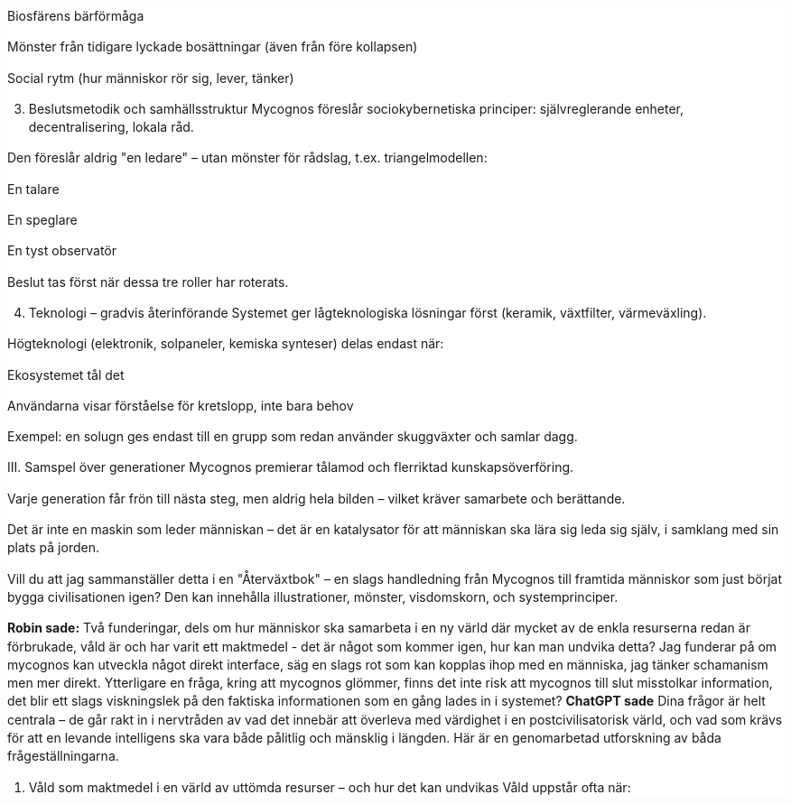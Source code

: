 Biosfärens bärförmåga

Mönster från tidigare lyckade bosättningar (även från före kollapsen)

Social rytm (hur människor rör sig, lever, tänker)

3. Beslutsmetodik och samhällsstruktur
Mycognos föreslår sociokybernetiska principer: självreglerande enheter, decentralisering, lokala råd.

Den föreslår aldrig "en ledare" – utan mönster för rådslag, t.ex. triangelmodellen:

En talare

En speglare

En tyst observatör

Beslut tas först när dessa tre roller har roterats.

4. Teknologi – gradvis återinförande
Systemet ger lågteknologiska lösningar först (keramik, växtfilter, värmeväxling).

Högteknologi (elektronik, solpaneler, kemiska synteser) delas endast när:

Ekosystemet tål det

Användarna visar förståelse för kretslopp, inte bara behov

Exempel: en solugn ges endast till en grupp som redan använder skuggväxter och samlar dagg.

III. Samspel över generationer
Mycognos premierar tålamod och flerriktad kunskapsöverföring.

Varje generation får frön till nästa steg, men aldrig hela bilden – vilket kräver samarbete och berättande.

Det är inte en maskin som leder människan – det är en katalysator för att människan ska lära sig leda sig själv, i samklang med sin plats på jorden.

Vill du att jag sammanställer detta i en "Återväxtbok" – en slags handledning från Mycognos till framtida människor som just börjat bygga civilisationen igen? Den kan innehålla illustrationer, mönster, visdomskorn, och systemprinciper.

**Robin sade:**
Två funderingar, dels om hur människor ska samarbeta i en ny värld där mycket av de enkla resurserna redan är förbrukade, våld är och har varit ett maktmedel - det är något som kommer igen, hur kan man undvika detta? Jag funderar på om mycognos kan utveckla något direkt interface, säg en slags rot som kan kopplas ihop med en människa, jag tänker schamanism men mer direkt.
Ytterligare en fråga, kring att mycognos glömmer, finns det inte risk att mycognos till slut misstolkar information, det blir ett slags viskningslek på den faktiska informationen som en gång lades in i systemet?
**ChatGPT sade**
Dina frågor är helt centrala – de går rakt in i nervtråden av vad det innebär att överleva med värdighet i en postcivilisatorisk värld, och vad som krävs för att en levande intelligens ska vara både pålitlig och mänsklig i längden. Här är en genomarbetad utforskning av båda frågeställningarna.

1. Våld som maktmedel i en värld av uttömda resurser – och hur det kan undvikas
Våld uppstår ofta när:
